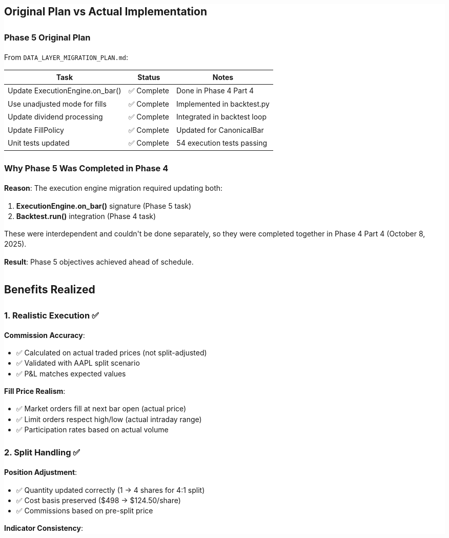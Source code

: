 ## Original Plan vs Actual Implementation

### Phase 5 Original Plan

From `DATA_LAYER_MIGRATION_PLAN.md`:

| Task                            | Status      | Notes                       |
| ------------------------------- | ----------- | --------------------------- |
| Update ExecutionEngine.on_bar() | ✅ Complete | Done in Phase 4 Part 4      |
| Use unadjusted mode for fills   | ✅ Complete | Implemented in backtest.py  |
| Update dividend processing      | ✅ Complete | Integrated in backtest loop |
| Update FillPolicy               | ✅ Complete | Updated for CanonicalBar    |
| Unit tests updated              | ✅ Complete | 54 execution tests passing  |

### Why Phase 5 Was Completed in Phase 4

**Reason**: The execution engine migration required updating both:

1. **ExecutionEngine.on_bar()** signature (Phase 5 task)
1. **Backtest.run()** integration (Phase 4 task)

These were interdependent and couldn't be done separately, so they were completed together in Phase 4 Part 4 (October 8, 2025).

**Result**: Phase 5 objectives achieved ahead of schedule.

## Benefits Realized

### 1. Realistic Execution ✅

**Commission Accuracy**:

- ✅ Calculated on actual traded prices (not split-adjusted)
- ✅ Validated with AAPL split scenario
- ✅ P&L matches expected values

**Fill Price Realism**:

- ✅ Market orders fill at next bar open (actual price)
- ✅ Limit orders respect high/low (actual intraday range)
- ✅ Participation rates based on actual volume

### 2. Split Handling ✅

**Position Adjustment**:

- ✅ Quantity updated correctly (1 → 4 shares for 4:1 split)
- ✅ Cost basis preserved ($498 → $124.50/share)
- ✅ Commissions based on pre-split price

**Indicator Consistency**:
